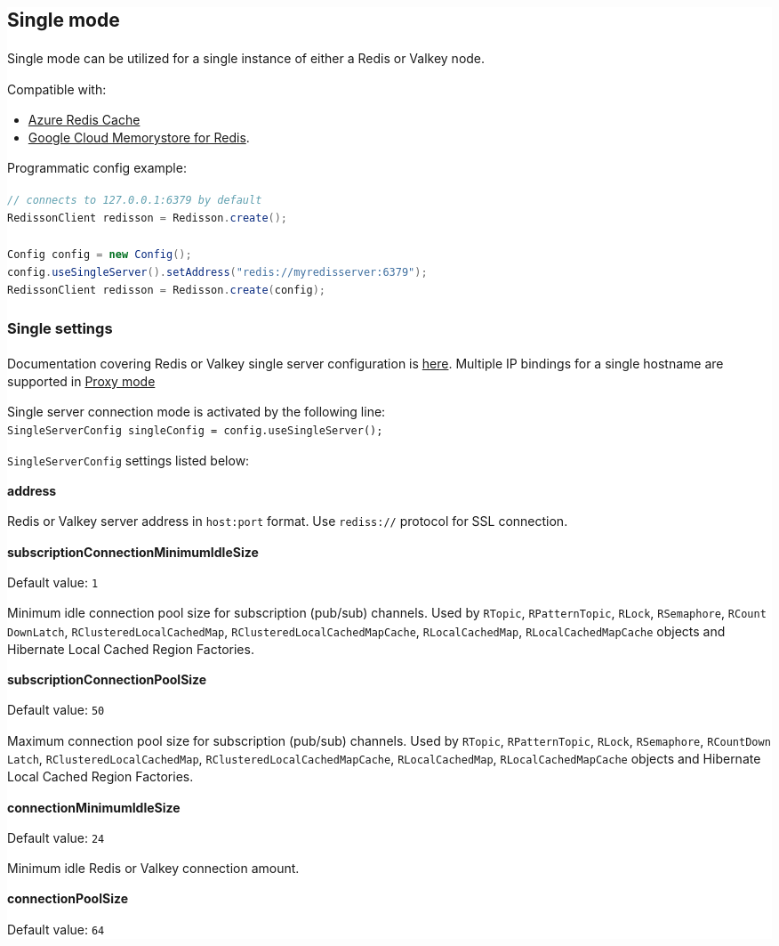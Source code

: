 ## Single mode

Single mode can be utilized for a single instance of either a Redis or Valkey node.

Compatible with: 

 * [Azure Redis Cache](https://azure.microsoft.com/en-us/services/cache/) 
 * [Google Cloud Memorystore for Redis](https://cloud.google.com/memorystore/docs/redis/).

Programmatic config example:  
```java
// connects to 127.0.0.1:6379 by default
RedissonClient redisson = Redisson.create();

Config config = new Config();
config.useSingleServer().setAddress("redis://myredisserver:6379");
RedissonClient redisson = Redisson.create(config);
```
### Single settings

Documentation covering Redis or Valkey single server configuration is [here](https://redis.io/topics/config). 
Multiple IP bindings for a single hostname are supported in [Proxy mode](#proxy-mode)  

Single server connection mode is activated by the following line:  
`SingleServerConfig singleConfig = config.useSingleServer();`  

`SingleServerConfig` settings listed below:

**address**

Redis or Valkey server address in `host:port` format. Use `rediss://` protocol for SSL connection.

**subscriptionConnectionMinimumIdleSize**

Default value: `1`

Minimum idle connection pool size for subscription (pub/sub) channels. Used by `RTopic`, `RPatternTopic`, `RLock`, `RSemaphore`, `RCountDownLatch`, `RClusteredLocalCachedMap`, `RClusteredLocalCachedMapCache`, `RLocalCachedMap`, `RLocalCachedMapCache` objects and Hibernate Local Cached Region Factories.

**subscriptionConnectionPoolSize**

Default value: `50`

Maximum connection pool size for subscription (pub/sub) channels. Used by `RTopic`, `RPatternTopic`, `RLock`, `RSemaphore`, `RCountDownLatch`, `RClusteredLocalCachedMap`, `RClusteredLocalCachedMapCache`, `RLocalCachedMap`, `RLocalCachedMapCache` objects and Hibernate Local Cached Region Factories.

**connectionMinimumIdleSize**

Default value: `24`

Minimum idle Redis or Valkey connection amount.

**connectionPoolSize**

Default value: `64`
